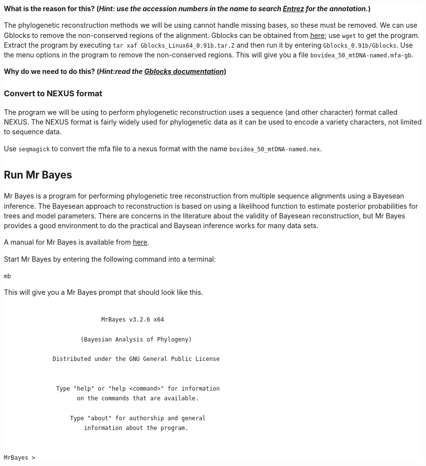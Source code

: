 **What is the reason for this? (*Hint: use the accession numbers in the name to search [Entrez](https://www.ncbi.nlm.nih.gov/genome/) for the annotation.*)**

The phylogenetic reconstruction methods we will be using cannot handle missing bases, so these must be removed. 
We can use Gblocks to remove the non-conserved regions of the alignment.
Gblocks can be obtained from [here](http://molevol.cmima.csic.es/castresana/Gblocks/Gblocks_Linux64_0.91b.tar.Z); use `wget` to get the program.
Extract the program by executing `tar xaf Gblocks_Linux64_0.91b.tar.Z` and then run it by entering `Gblocks_0.91b/Gblocks`.
Use the menu options in the program to remove the non-conserved regions.
This will give you a file `bovidea_50_mtDNA-named.mfa-gb`.

**Why do we need to do this? (*Hint:read the [Gblocks documentation](http://molevol.cmima.csic.es/castresana/Gblocks.html)*)**

### Convert to NEXUS format

The program we will be using to perform phylogenetic reconstruction uses a sequence (and other character) format called NEXUS.
The NEXUS format is fairly widely used for phylogenetic data as it can be used to encode a variety characters, not limited to sequence data.

Use `seqmagick` to convert the mfa file to a nexus format with the name `bovidea_50_mtDNA-named.nex`.

## Run Mr Bayes

Mr Bayes is a program for performing phylogenetic tree reconstruction from multiple sequence alignments using a Bayesean inference.
The Bayesean approach to reconstruction is based on using a likelihood function to estimate posterior probabilities for trees and model parameters.
There are concerns in the literature about the validity of Bayesean reconstruction, but Mr Bayes provides a good environment to do the practical and Baysean inference works for many data sets.

A manual for Mr Bayes is available from [here](http://mrbayes.sourceforge.net/mb3.2_manual.pdf).

Start Mr Bayes by entering the following command into a terminal:

```
mb
```

This will give you a Mr Bayes prompt that should look like this.



```

                            MrBayes v3.2.6 x64

                      (Bayesian Analysis of Phylogeny)

              Distributed under the GNU General Public License


               Type "help" or "help <command>" for information
                     on the commands that are available.

                   Type "about" for authorship and general
                       information about the program.


MrBayes > 
```
